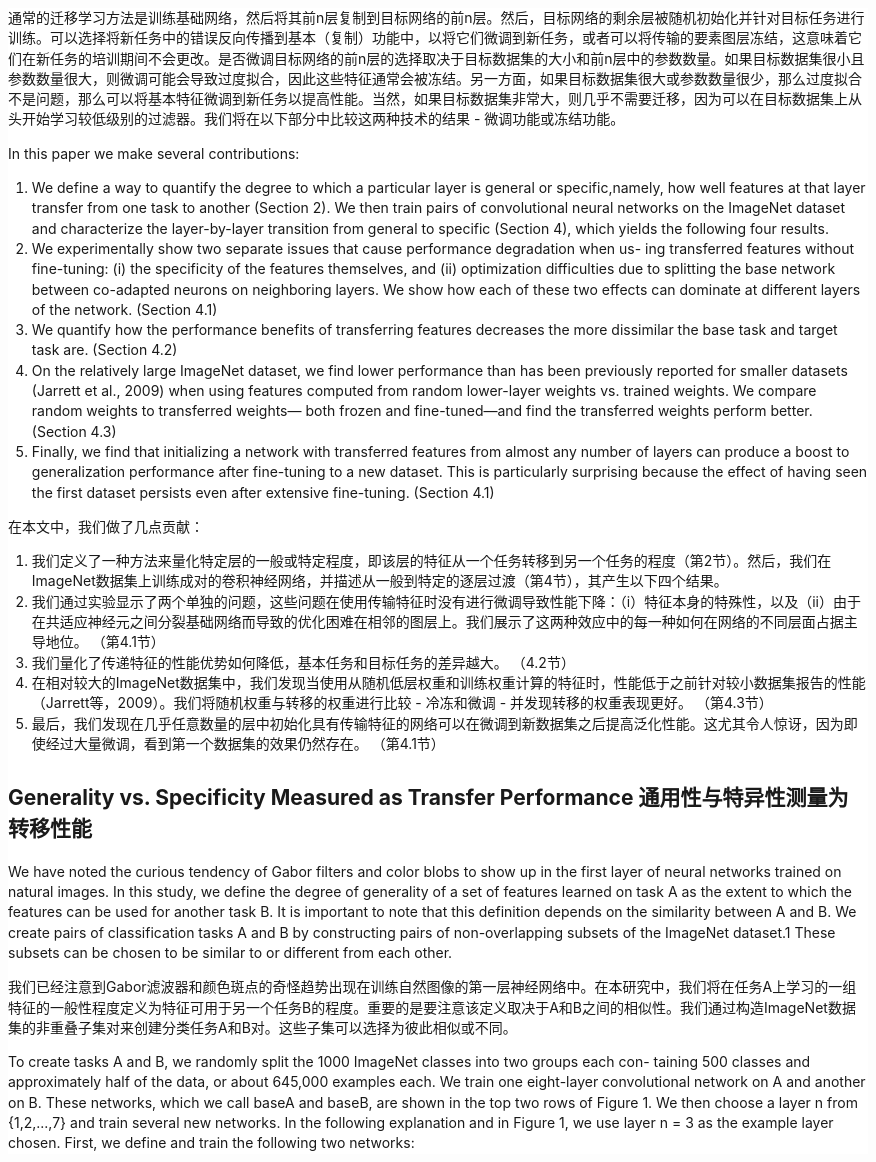 通常的迁移学习方法是训练基础网络，然后将其前n层复制到目标网络的前n层。然后，目标网络的剩余层被随机初始化并针对目标任务进行训练。可以选择将新任务中的错误反向传播到基本（复制）功能中，以将它们微调到新任务，或者可以将传输的要素图层冻结，这意味着它们在新任务的培训期间不会更改。是否微调目标网络的前n层的选择取决于目标数据集的大小和前n层中的参数数量。如果目标数据集很小且参数数量很大，则微调可能会导致过度拟合，因此这些特征通常会被冻结。另一方面，如果目标数据集很大或参数数量很少，那么过度拟合不是问题，那么可以将基本特征微调到新任务以提高性能。当然，如果目标数据集非常大，则几乎不需要迁移，因为可以在目标数据集上从头开始学习较低级别的过滤器。我们将在以下部分中比较这两种技术的结果 - 微调功能或冻结功能。

In this paper we make several contributions:
1. We define a way to quantify the degree to which a particular layer is general or specific,namely, how well features at that layer transfer from one task to another (Section 2). We then train pairs of convolutional neural networks on the ImageNet dataset and characterize the layer-by-layer transition from general to specific (Section 4), which yields the following four results.
2. We experimentally show two separate issues that cause performance degradation when us- ing transferred features without fine-tuning: (i) the specificity of the features themselves, and (ii) optimization difficulties due to splitting the base network between co-adapted neurons on neighboring layers. We show how each of these two effects can dominate at different layers of the network. (Section 4.1)
3. We quantify how the performance benefits of transferring features decreases the more dissimilar the base task and target task are. (Section 4.2)
4. On the relatively large ImageNet dataset, we find lower performance than has been previously reported for smaller datasets (Jarrett et al., 2009) when using features computed from random lower-layer weights vs. trained weights. We compare random weights to transferred weights— both frozen and fine-tuned—and find the transferred weights perform better. (Section 4.3)
5. Finally, we find that initializing a network with transferred features from almost any number of layers can produce a boost to generalization performance after fine-tuning to a new dataset. This is particularly surprising because the effect of having seen the first dataset persists even after extensive fine-tuning. (Section 4.1)

在本文中，我们做了几点贡献：
1. 我们定义了一种方法来量化特定层的一般或特定程度，即该层的特征从一个任务转移到另一个任务的程度（第2节）。然后，我们在ImageNet数据集上训练成对的卷积神经网络，并描述从一般到特定的逐层过渡（第4节），其产生以下四个结果。
2. 我们通过实验显示了两个单独的问题，这些问题在使用传输特征时没有进行微调导致性能下降：（i）特征本身的特殊性，以及（ii）由于在共适应神经元之间分裂基础网络而导致的优化困难在相邻的图层上。我们展示了这两种效应中的每一种如何在网络的不同层面占据主导地位。 （第4.1节）
3. 我们量化了传递特征的性能优势如何降低，基本任务和目标任务的差异越大。 （4.2节）
4. 在相对较大的ImageNet数据集中，我们发现当使用从随机低层权重和训练权重计算的特征时，性能低于之前针对较小数据集报告的性能（Jarrett等，2009）。我们将随机权重与转移的权重进行比较 - 冷冻和微调 - 并发现转移的权重表现更好。 （第4.3节）
5. 最后，我们发现在几乎任意数量的层中初始化具有传输特征的网络可以在微调到新数据集之后提高泛化性能。这尤其令人惊讶，因为即使经过大量微调，看到第一个数据集的效果仍然存在。 （第4.1节）

## Generality vs. Specificity Measured as Transfer Performance 通用性与特异性测量为转移性能

We have noted the curious tendency of Gabor filters and color blobs to show up in the first layer of neural networks trained on natural images. In this study, we define the degree of generality of a set of features learned on task A as the extent to which the features can be used for another task B. It is important to note that this definition depends on the similarity between A and B. We create pairs of classification tasks A and B by constructing pairs of non-overlapping subsets of the ImageNet dataset.1 These subsets can be chosen to be similar to or different from each other. 

我们已经注意到Gabor滤波器和颜色斑点的奇怪趋势出现在训练自然图像的第一层神经网络中。在本研究中，我们将在任务A上学习的一组特征的一般性程度定义为特征可用于另一个任务B的程度。重要的是要注意该定义取决于A和B之间的相似性。我们通过构造ImageNet数据集的非重叠子集对来创建分类任务A和B对。这些子集可以选择为彼此相似或不同。

To create tasks A and B, we randomly split the 1000 ImageNet classes into two groups each con- taining 500 classes and approximately half of the data, or about 645,000 examples each. We train one eight-layer convolutional network on A and another on B. These networks, which we call baseA and baseB, are shown in the top two rows of Figure 1. We then choose a layer n from {1,2,...,7} and train several new networks. In the following explanation and in Figure 1, we use layer n = 3 as the example layer chosen. First, we define and train the following two networks: 
